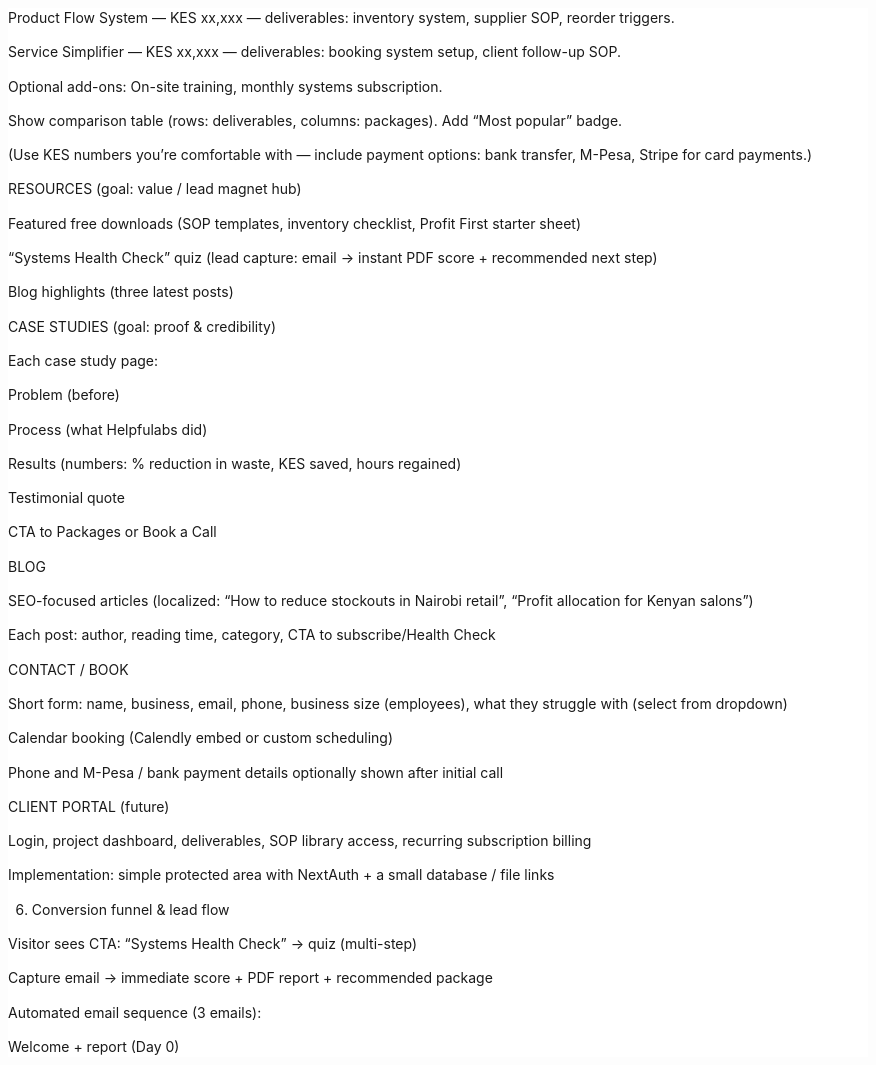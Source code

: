 Product Flow System — KES xx,xxx — deliverables: inventory system, supplier SOP, reorder triggers.

Service Simplifier — KES xx,xxx — deliverables: booking system setup, client follow-up SOP.

Optional add-ons: On-site training, monthly systems subscription.

Show comparison table (rows: deliverables, columns: packages). Add “Most popular” badge.

(Use KES numbers you’re comfortable with — include payment options: bank transfer, M-Pesa, Stripe for card payments.)

RESOURCES (goal: value / lead magnet hub)

Featured free downloads (SOP templates, inventory checklist, Profit First starter sheet)

“Systems Health Check” quiz (lead capture: email -> instant PDF score + recommended next step)

Blog highlights (three latest posts)

CASE STUDIES (goal: proof & credibility)

Each case study page:

Problem (before)

Process (what Helpfulabs did)

Results (numbers: % reduction in waste, KES saved, hours regained)

Testimonial quote

CTA to Packages or Book a Call

BLOG

SEO-focused articles (localized: “How to reduce stockouts in Nairobi retail”, “Profit allocation for Kenyan salons”)

Each post: author, reading time, category, CTA to subscribe/Health Check

CONTACT / BOOK

Short form: name, business, email, phone, business size (employees), what they struggle with (select from dropdown)

Calendar booking (Calendly embed or custom scheduling)

Phone and M-Pesa / bank payment details optionally shown after initial call

CLIENT PORTAL (future)

Login, project dashboard, deliverables, SOP library access, recurring subscription billing

Implementation: simple protected area with NextAuth + a small database / file links

6) Conversion funnel & lead flow

Visitor sees CTA: “Systems Health Check” → quiz (multi-step)

Capture email → immediate score + PDF report + recommended package

Automated email sequence (3 emails):

Welcome + report (Day 0)
